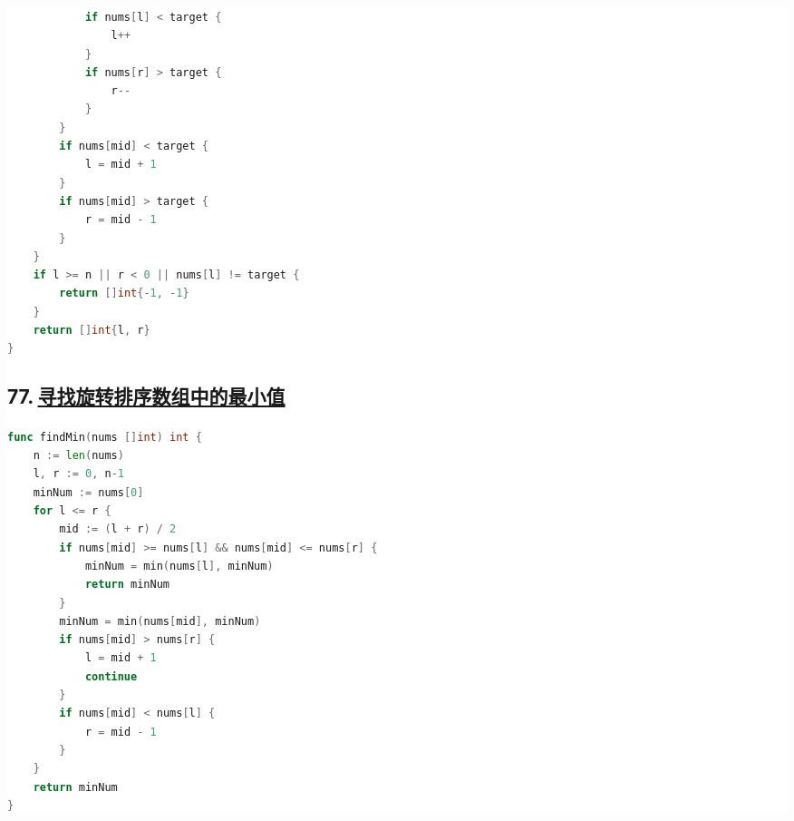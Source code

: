 ```go
			if nums[l] < target {
				l++
			}
			if nums[r] > target {
				r--
			}
		}
		if nums[mid] < target {
			l = mid + 1
		}
		if nums[mid] > target {
			r = mid - 1
		}
	}
	if l >= n || r < 0 || nums[l] != target {
		return []int{-1, -1}
	}
	return []int{l, r}
}

```



## 77. [寻找旋转排序数组中的最小值](https://leetcode.cn/problems/find-minimum-in-rotated-sorted-array/)

```go
func findMin(nums []int) int {
	n := len(nums)
	l, r := 0, n-1
	minNum := nums[0]
	for l <= r {
		mid := (l + r) / 2
		if nums[mid] >= nums[l] && nums[mid] <= nums[r] {
			minNum = min(nums[l], minNum)
			return minNum
		}
		minNum = min(nums[mid], minNum)
		if nums[mid] > nums[r] {
			l = mid + 1
			continue
		}
		if nums[mid] < nums[l] {
			r = mid - 1
		}
	}
	return minNum
}

```
